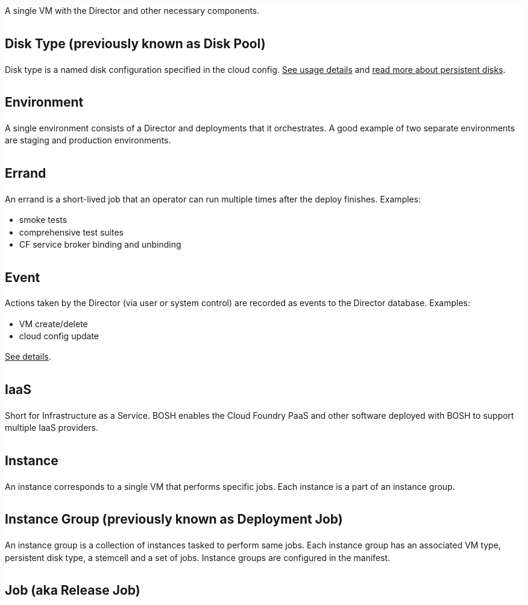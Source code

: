 A single VM with the Director and other necessary components.

## <a id="disk-type"></a> <a id="disk-pool"></a> Disk Type (previously known as Disk Pool)

Disk type is a named disk configuration specified in the cloud config. [See usage details](cloud-config.html#disk-types) and [read more about persistent disks](persistent-disks.html).

## <a id="environment"></a> Environment

A single environment consists of a Director and deployments that it orchestrates. A good example of two separate environments are staging and production environments.

## <a id="errand"></a> Errand

An errand is a short-lived job that an operator can run multiple times after the deploy finishes. Examples:

- smoke tests
- comprehensive test suites
- CF service broker binding and unbinding

## <a id="event"></a> Event

Actions taken by the Director (via user or system control) are recorded as events to the Director database. Examples:

- VM create/delete
- cloud config update

[See details](events.html).

## <a id="iaas"></a> IaaS

Short for Infrastructure as a Service. BOSH enables the Cloud Foundry PaaS and other software deployed with BOSH to support multiple IaaS providers.

## <a id="instance"></a> Instance

An instance corresponds to a single VM that performs specific jobs. Each instance is a part of an instance group.

## <a id="instance-group"></a> Instance Group (previously known as Deployment Job)

An instance group is a collection of instances tasked to perform same jobs. Each instance group has an associated VM type, persistent disk type, a stemcell and a set of jobs. Instance groups are configured in the manifest.

## <a id="job"></a> Job (aka Release Job)
